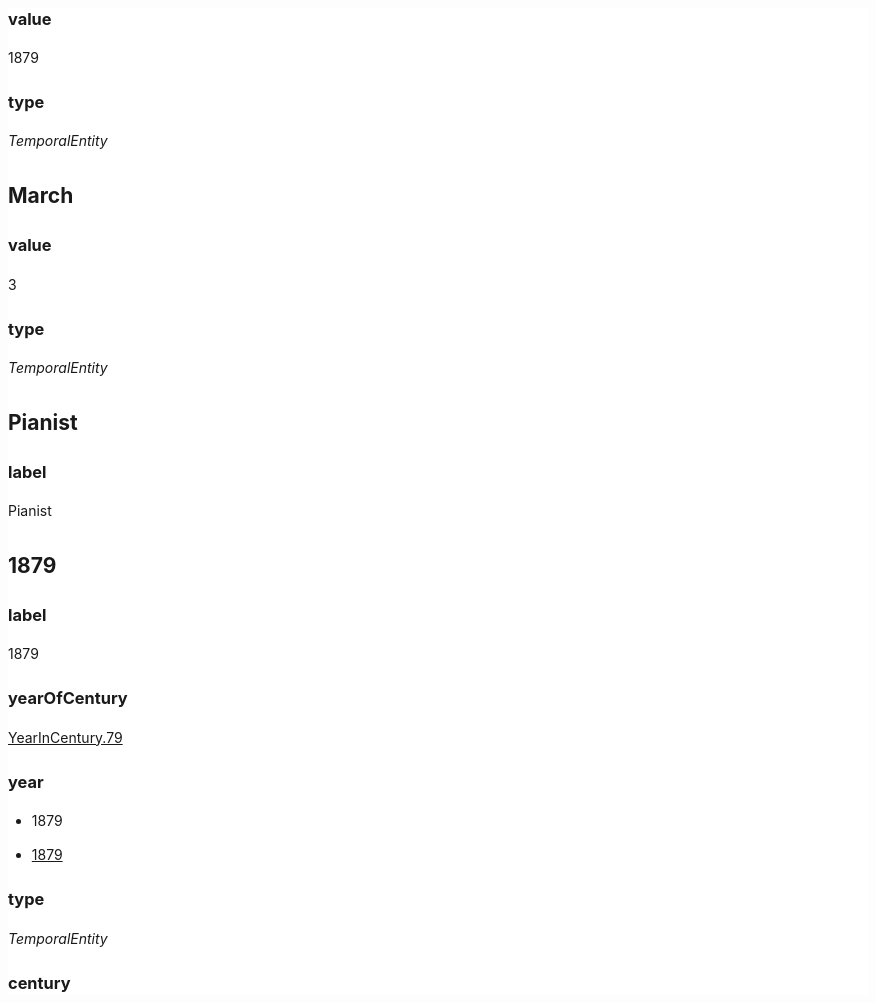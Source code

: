 ### value


1879

### type


*TemporalEntity*

## March

### value


3

### type


*TemporalEntity*

## Pianist

### label


Pianist

## 1879

### label


1879

### yearOfCentury


[YearInCentury.79](#YearInCentury.79)

### year

 - 1879

 - [1879](#1879)

### type


*TemporalEntity*

### century

